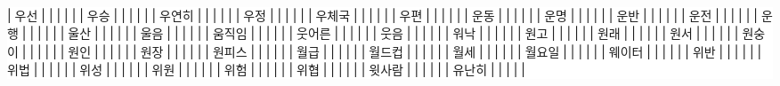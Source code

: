 | 우선 |  |  |  |  |
| 우승 |  |  |  |  |
| 우연히 |  |  |  |  |
| 우정 |  |  |  |  |
| 우체국 |  |  |  |  |
| 우편 |  |  |  |  |
| 운동 |  |  |  |  |
| 운명 |  |  |  |  |
| 운반 |  |  |  |  |
| 운전 |  |  |  |  |
| 운행 |  |  |  |  |
| 울산 |  |  |  |  |
| 울음 |  |  |  |  |
| 움직임 |  |  |  |  |
| 웃어른 |  |  |  |  |
| 웃음 |  |  |  |  |
| 워낙 |  |  |  |  |
| 원고 |  |  |  |  |
| 원래 |  |  |  |  |
| 원서 |  |  |  |  |
| 원숭이 |  |  |  |  |
| 원인 |  |  |  |  |
| 원장 |  |  |  |  |
| 원피스 |  |  |  |  |
| 월급 |  |  |  |  |
| 월드컵 |  |  |  |  |
| 월세 |  |  |  |  |
| 월요일 |  |  |  |  |
| 웨이터 |  |  |  |  |
| 위반 |  |  |  |  |
| 위법 |  |  |  |  |
| 위성 |  |  |  |  |
| 위원 |  |  |  |  |
| 위험 |  |  |  |  |
| 위협 |  |  |  |  |
| 윗사람 |  |  |  |  |
| 유난히 |  |  |  |  |